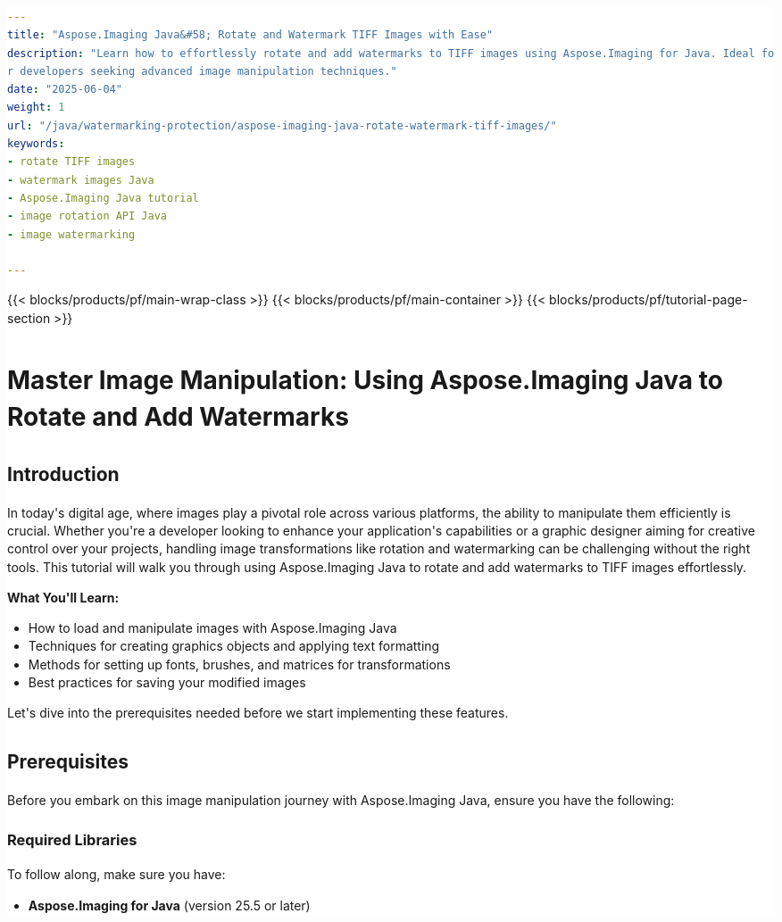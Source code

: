 ```yaml
---
title: "Aspose.Imaging Java&#58; Rotate and Watermark TIFF Images with Ease"
description: "Learn how to effortlessly rotate and add watermarks to TIFF images using Aspose.Imaging for Java. Ideal for developers seeking advanced image manipulation techniques."
date: "2025-06-04"
weight: 1
url: "/java/watermarking-protection/aspose-imaging-java-rotate-watermark-tiff-images/"
keywords:
- rotate TIFF images
- watermark images Java
- Aspose.Imaging Java tutorial
- image rotation API Java
- image watermarking

---
```


{{< blocks/products/pf/main-wrap-class >}}
{{< blocks/products/pf/main-container >}}
{{< blocks/products/pf/tutorial-page-section >}}
# Master Image Manipulation: Using Aspose.Imaging Java to Rotate and Add Watermarks

## Introduction

In today's digital age, where images play a pivotal role across various platforms, the ability to manipulate them efficiently is crucial. Whether you're a developer looking to enhance your application's capabilities or a graphic designer aiming for creative control over your projects, handling image transformations like rotation and watermarking can be challenging without the right tools. This tutorial will walk you through using Aspose.Imaging Java to rotate and add watermarks to TIFF images effortlessly.

**What You'll Learn:**
- How to load and manipulate images with Aspose.Imaging Java
- Techniques for creating graphics objects and applying text formatting
- Methods for setting up fonts, brushes, and matrices for transformations
- Best practices for saving your modified images

Let's dive into the prerequisites needed before we start implementing these features.

## Prerequisites

Before you embark on this image manipulation journey with Aspose.Imaging Java, ensure you have the following:

### Required Libraries

To follow along, make sure you have:
- **Aspose.Imaging for Java** (version 25.5 or later)
  